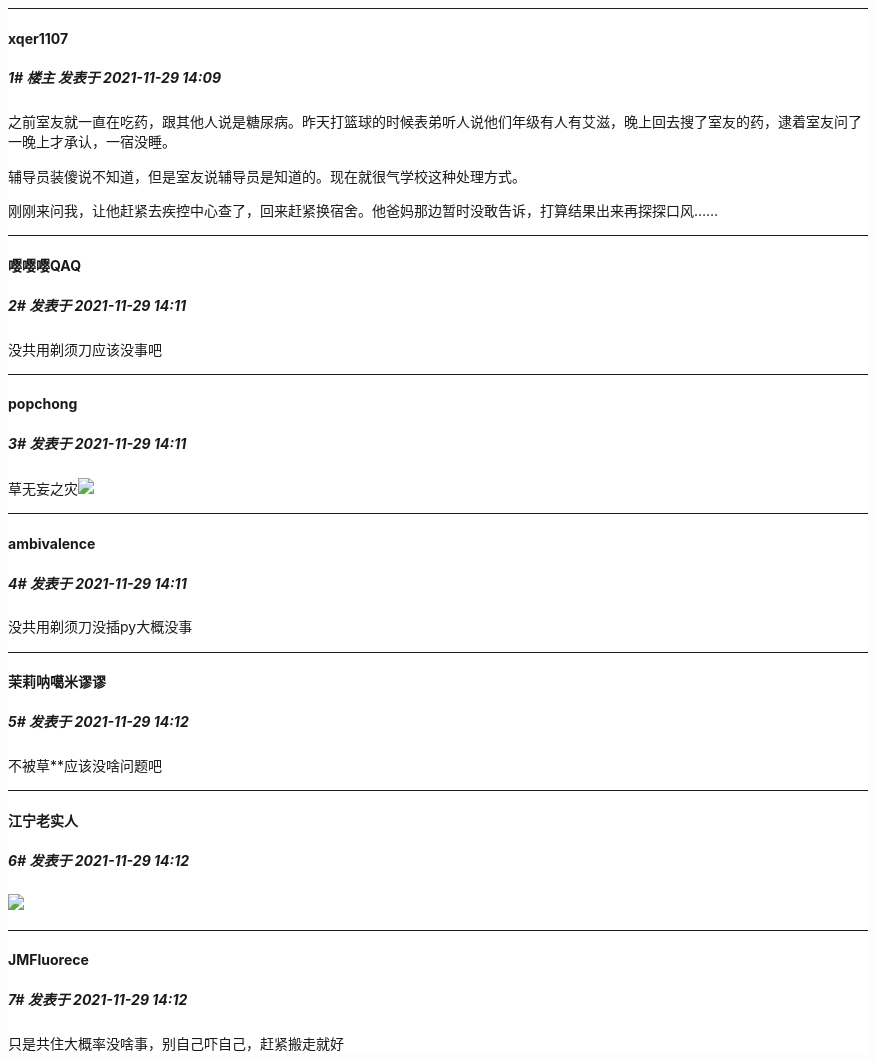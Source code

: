 

*****

####  xqer1107  
##### 1#       楼主       发表于 2021-11-29 14:09

之前室友就一直在吃药，跟其他人说是糖尿病。昨天打篮球的时候表弟听人说他们年级有人有艾滋，晚上回去搜了室友的药，逮着室友问了一晚上才承认，一宿没睡。

辅导员装傻说不知道，但是室友说辅导员是知道的。现在就很气学校这种处理方式。

刚刚来问我，让他赶紧去疾控中心查了，回来赶紧换宿舍。他爸妈那边暂时没敢告诉，打算结果出来再探探口风……

*****

####  嘤嘤嘤QAQ  
##### 2#       发表于 2021-11-29 14:11

没共用剃须刀应该没事吧

*****

####  popchong  
##### 3#       发表于 2021-11-29 14:11

草无妄之灾<img src="https://static.saraba1st.com/image/smiley/face2017/004.gif" referrerpolicy="no-referrer">

*****

####  ambivalence  
##### 4#       发表于 2021-11-29 14:11

没共用剃须刀没插py大概没事

*****

####  茉莉呐噶米谬谬  
##### 5#       发表于 2021-11-29 14:12

不被草**应该没啥问题吧

*****

####  江宁老实人  
##### 6#       发表于 2021-11-29 14:12

<img src="https://static.saraba1st.com/image/smiley/face2017/001.png" referrerpolicy="no-referrer">

*****

####  JMFluorece  
##### 7#       发表于 2021-11-29 14:12

只是共住大概率没啥事，别自己吓自己，赶紧搬走就好
